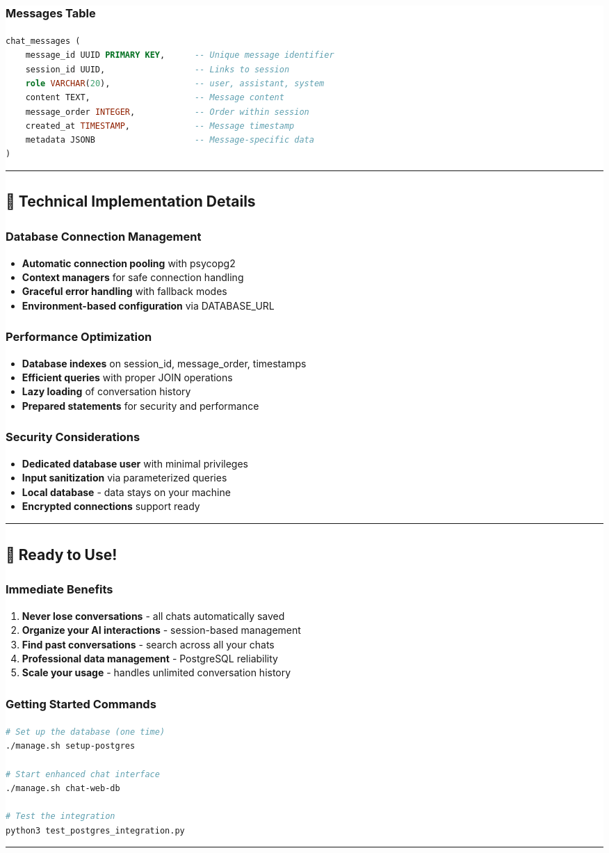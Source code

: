 ### **Messages Table** 
```sql  
chat_messages (
    message_id UUID PRIMARY KEY,      -- Unique message identifier
    session_id UUID,                  -- Links to session
    role VARCHAR(20),                 -- user, assistant, system
    content TEXT,                     -- Message content
    message_order INTEGER,            -- Order within session
    created_at TIMESTAMP,             -- Message timestamp
    metadata JSONB                    -- Message-specific data
)
```

---

## 🔧 **Technical Implementation Details**

### **Database Connection Management**
- **Automatic connection pooling** with psycopg2
- **Context managers** for safe connection handling  
- **Graceful error handling** with fallback modes
- **Environment-based configuration** via DATABASE_URL

### **Performance Optimization**
- **Database indexes** on session_id, message_order, timestamps
- **Efficient queries** with proper JOIN operations
- **Lazy loading** of conversation history
- **Prepared statements** for security and performance

### **Security Considerations**
- **Dedicated database user** with minimal privileges
- **Input sanitization** via parameterized queries
- **Local database** - data stays on your machine
- **Encrypted connections** support ready

---

## 🎉 **Ready to Use!**

### **Immediate Benefits**
1. **Never lose conversations** - all chats automatically saved
2. **Organize your AI interactions** - session-based management
3. **Find past conversations** - search across all your chats  
4. **Professional data management** - PostgreSQL reliability
5. **Scale your usage** - handles unlimited conversation history

### **Getting Started Commands**
```bash
# Set up the database (one time)
./manage.sh setup-postgres

# Start enhanced chat interface  
./manage.sh chat-web-db

# Test the integration
python3 test_postgres_integration.py
```

---